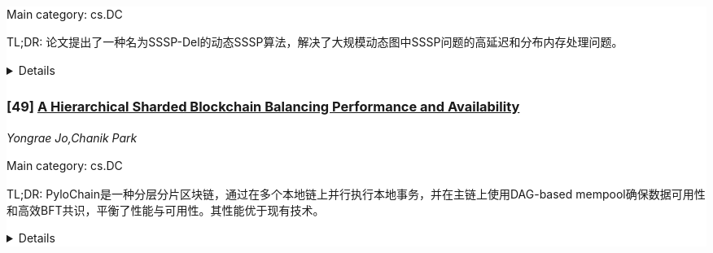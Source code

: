 Main category: cs.DC

TL;DR: 论文提出了一种名为SSSP-Del的动态SSSP算法，解决了大规模动态图中SSSP问题的高延迟和分布内存处理问题。


<details><summary>Details</summary></details>


### [49] [A Hierarchical Sharded Blockchain Balancing Performance and Availability](https://arxiv.org/abs/2508.14457)
*Yongrae Jo,Chanik Park*

Main category: cs.DC

TL;DR: PyloChain是一种分层分片区块链，通过在多个本地链上并行执行本地事务，并在主链上使用DAG-based mempool确保数据可用性和高效BFT共识，平衡了性能与可用性。其性能优于现有技术。


<details>
  <summary>Details</summary>
Motivation: 解决区块链分片技术中性能与可用性的不平衡问题，尤其是在少数服务器故障导致数据不可用的情况下。

Method: PyloChain采用分层结构，包括多个本地链和一个主链，利用DAG-based mempool和BFT共识处理全局事务，并通过调度技术减少本地事务的中断。

Result: PyloChain性能优越，吞吐量提升1.49倍，延迟降低2.63倍。

Conclusion: PyloChain通过分层设计和高效共识机制，成功平衡了区块链的可用性与性能。

Abstract: Blockchain networks offer decentralization, transparency, and immutability
for managing critical data but encounter scalability problems as the number of
network members and transaction issuers grows. Sharding is considered a
promising solution to enhance blockchain scalability. However, most existing
blockchain sharding techniques prioritize performance at the cost of
availability (e.g., a failure in a few servers holding a shard leads to data
unavailability). In this paper, we propose PyloChain, a hierarchical sharded
blockchain that balances availability and performance. PyloChain consists of
multiple lower-level local chains and one higher-level main chain. Each local
chain speculatively executes local transactions to achieve high parallelism
across multiple local chains. The main chain leverages a directed-acyclic-graph
(DAG)-based mempool to guarantee local block availability and to enable
efficient Byzantine Fault Tolerance (BFT) consensus to execute global (or
cross-shard) transactions within a collocated sharding. PyloChain speculatively
executes local transactions across multiple local chains to achieve high
parallelism. In order to reduce the number of aborted local transactions,
PyloChain applies a simple scheduling technique to handle global transactions
in the main chain. PyloChain provides a fine-grained auditing mechanism to
